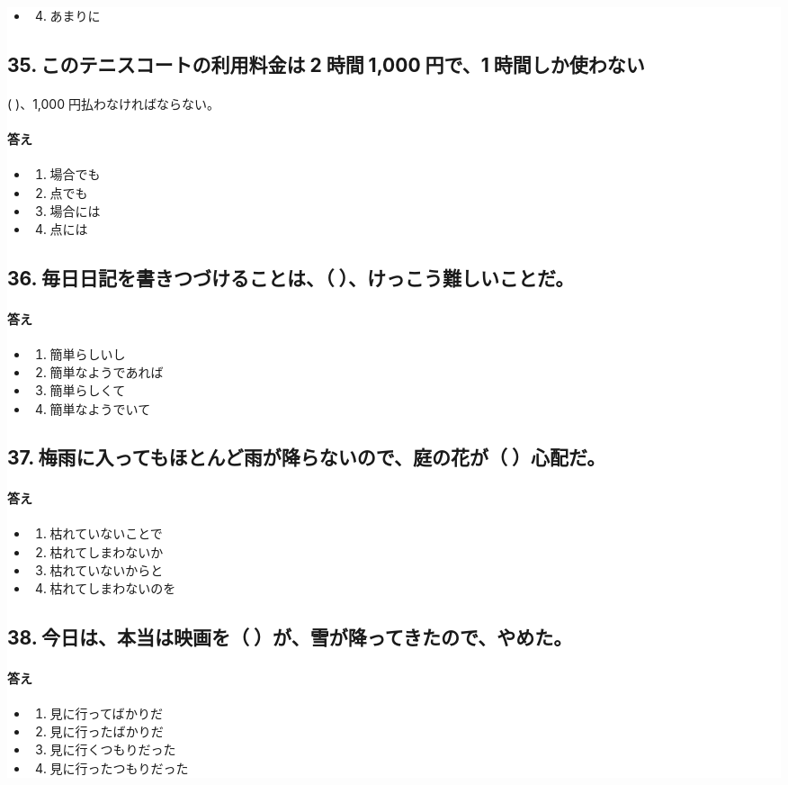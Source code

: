 - 4) あまりに



## 35. このテニスコートの利用料金は 2 時間 1,000 円で、1 時間しか使わない 
( )、1,000 円払わなければならない。

#### 答え

- 1) 場合でも

- 2) 点でも

- 3) 場合には

- 4) 点には



## 36. 毎日日記を書きつづけることは、（ ）、けっこう難しいことだ。

#### 答え

- 1) 簡単らしいし

- 2) 簡単なようであれば

- 3) 簡単らしくて

- 4) 簡単なようでいて



## 37. 梅雨に入ってもほとんど雨が降らないので、庭の花が（ ）心配だ。

#### 答え

- 1) 枯れていないことで

- 2) 枯れてしまわないか

- 3) 枯れていないからと

- 4) 枯れてしまわないのを



## 38. 今日は、本当は映画を（ ）が、雪が降ってきたので、やめた。

#### 答え

- 1) 見に行ってばかりだ

- 2) 見に行ったばかりだ

- 3) 見に行くつもりだった

- 4) 見に行ったつもりだった

